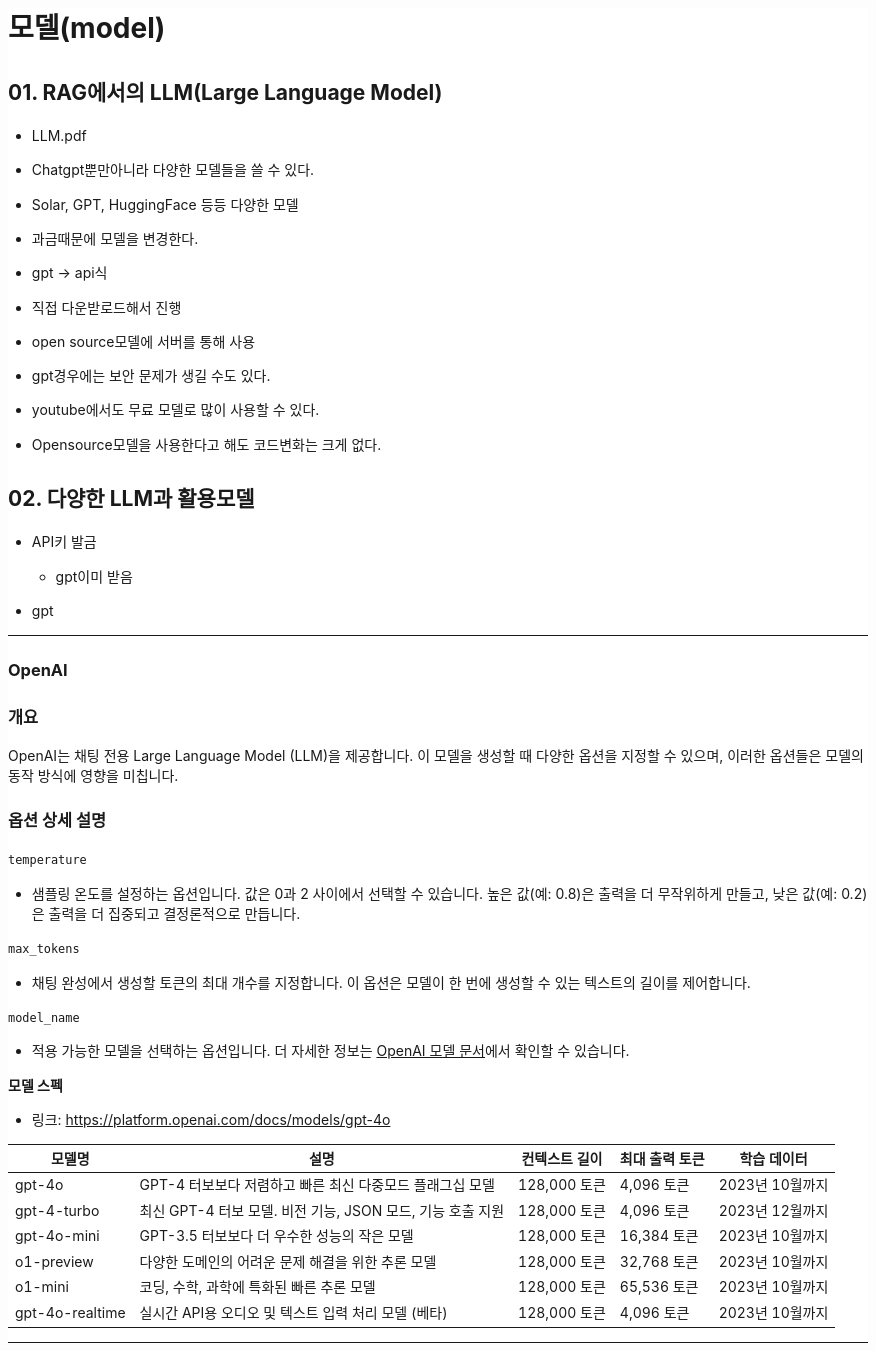 # 모델(model)

## 01. RAG에서의 LLM(Large Language Model)

- LLM.pdf
- Chatgpt뿐만아니라 다양한 모델들을 쓸 수 있다.
- Solar, GPT, HuggingFace 등등 다양한 모델
- 과금때문에 모델을 변경한다.

- gpt -> api식
- 직접 다운받로드해서 진행
- open source모델에 서버를 통해 사용
- gpt경우에는 보안 문제가 생길 수도 있다.

- youtube에서도 무료 모델로 많이 사용할 수 있다.
- Opensource모델을 사용한다고 해도 코드변화는 크게 없다.

## 02. 다양한 LLM과 활용모델

- API키 발금
    - gpt이미 받음

- gpt

---
### OpenAI

### 개요
OpenAI는 채팅 전용 Large Language Model (LLM)을 제공합니다. 이 모델을 생성할 때 다양한 옵션을 지정할 수 있으며, 이러한 옵션들은 모델의 동작 방식에 영향을 미칩니다.

### 옵션 상세 설명

`temperature`

- 샘플링 온도를 설정하는 옵션입니다. 값은 0과 2 사이에서 선택할 수 있습니다. 높은 값(예: 0.8)은 출력을 더 무작위하게 만들고, 낮은 값(예: 0.2)은 출력을 더 집중되고 결정론적으로 만듭니다.

`max_tokens`

- 채팅 완성에서 생성할 토큰의 최대 개수를 지정합니다. 이 옵션은 모델이 한 번에 생성할 수 있는 텍스트의 길이를 제어합니다.

`model_name`

- 적용 가능한 모델을 선택하는 옵션입니다. 더 자세한 정보는 [OpenAI 모델 문서](https://platform.openai.com/docs/models)에서 확인할 수 있습니다.


**모델 스펙**

- 링크: https://platform.openai.com/docs/models/gpt-4o

| 모델명 | 설명 | 컨텍스트 길이 | 최대 출력 토큰 | 학습 데이터 |
|--------|------|---------------|-----------------|-------------|
| gpt-4o | GPT-4 터보보다 저렴하고 빠른 최신 다중모드 플래그십 모델 | 128,000 토큰 | 4,096 토큰 | 2023년 10월까지 |
| gpt-4-turbo | 최신 GPT-4 터보 모델. 비전 기능, JSON 모드, 기능 호출 지원 | 128,000 토큰 | 4,096 토큰 | 2023년 12월까지 |
| gpt-4o-mini | GPT-3.5 터보보다 더 우수한 성능의 작은 모델 | 128,000 토큰 | 16,384 토큰 | 2023년 10월까지 |
| o1-preview | 다양한 도메인의 어려운 문제 해결을 위한 추론 모델 | 128,000 토큰 | 32,768 토큰 | 2023년 10월까지 |
| o1-mini | 코딩, 수학, 과학에 특화된 빠른 추론 모델 | 128,000 토큰 | 65,536 토큰 | 2023년 10월까지 |
| gpt-4o-realtime | 실시간 API용 오디오 및 텍스트 입력 처리 모델 (베타) | 128,000 토큰 | 4,096 토큰 | 2023년 10월까지 |
---
